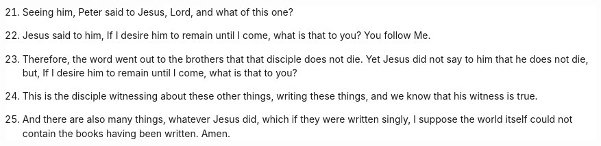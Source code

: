 21. Seeing him, Peter said to Jesus, Lord, and what of this one?

22. Jesus said to him, If I desire him to remain until I come, what is that to you? You follow Me.

23. Therefore, the word went out to the brothers that that disciple does not die. Yet Jesus did not say to him that he does not die, but, If I desire him to remain until I come, what is that to you?

24. This is the disciple witnessing about these other things, writing these things, and we know that his witness is true.

25. And there are also many things, whatever Jesus did, which if they were written singly, I suppose the world itself could not contain the books having been written. Amen.  